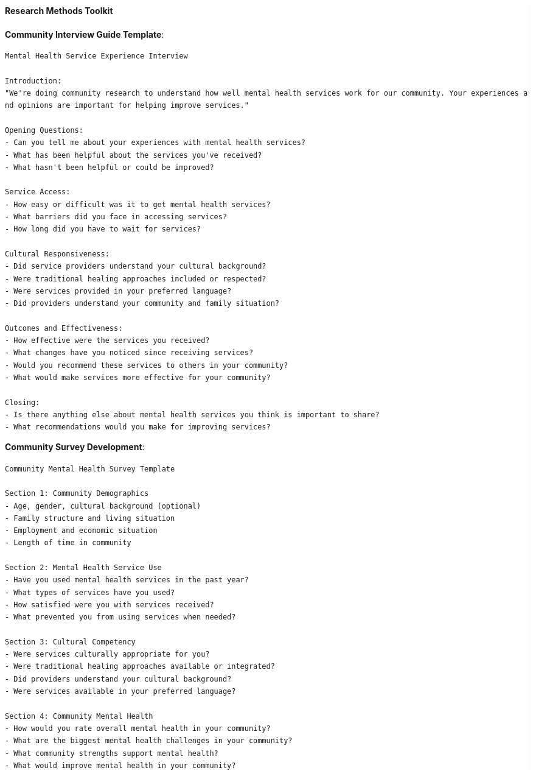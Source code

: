 #### **Research Methods Toolkit**

**Community Interview Guide Template**:
```
Mental Health Service Experience Interview

Introduction:
"We're doing community research to understand how well mental health services work for our community. Your experiences and opinions are important for helping improve services."

Opening Questions:
- Can you tell me about your experiences with mental health services?
- What has been helpful about the services you've received?
- What hasn't been helpful or could be improved?

Service Access:
- How easy or difficult was it to get mental health services?
- What barriers did you face in accessing services?
- How long did you have to wait for services?

Cultural Responsiveness:
- Did service providers understand your cultural background?
- Were traditional healing approaches included or respected?
- Were services provided in your preferred language?
- Did providers understand your community and family situation?

Outcomes and Effectiveness:
- How effective were the services you received?
- What changes have you noticed since receiving services?
- Would you recommend these services to others in your community?
- What would make services more effective for your community?

Closing:
- Is there anything else about mental health services you think is important to share?
- What recommendations would you make for improving services?
```

**Community Survey Development**:
```
Community Mental Health Survey Template

Section 1: Community Demographics
- Age, gender, cultural background (optional)
- Family structure and living situation
- Employment and economic situation
- Length of time in community

Section 2: Mental Health Service Use
- Have you used mental health services in the past year?
- What types of services have you used?
- How satisfied were you with services received?
- What prevented you from using services when needed?

Section 3: Cultural Competency
- Were services culturally appropriate for you?
- Were traditional healing approaches available or integrated?
- Did providers understand your cultural background?
- Were services available in your preferred language?

Section 4: Community Mental Health
- How would you rate overall mental health in your community?
- What are the biggest mental health challenges in your community?
- What community strengths support mental health?
- What would improve mental health in your community?

```